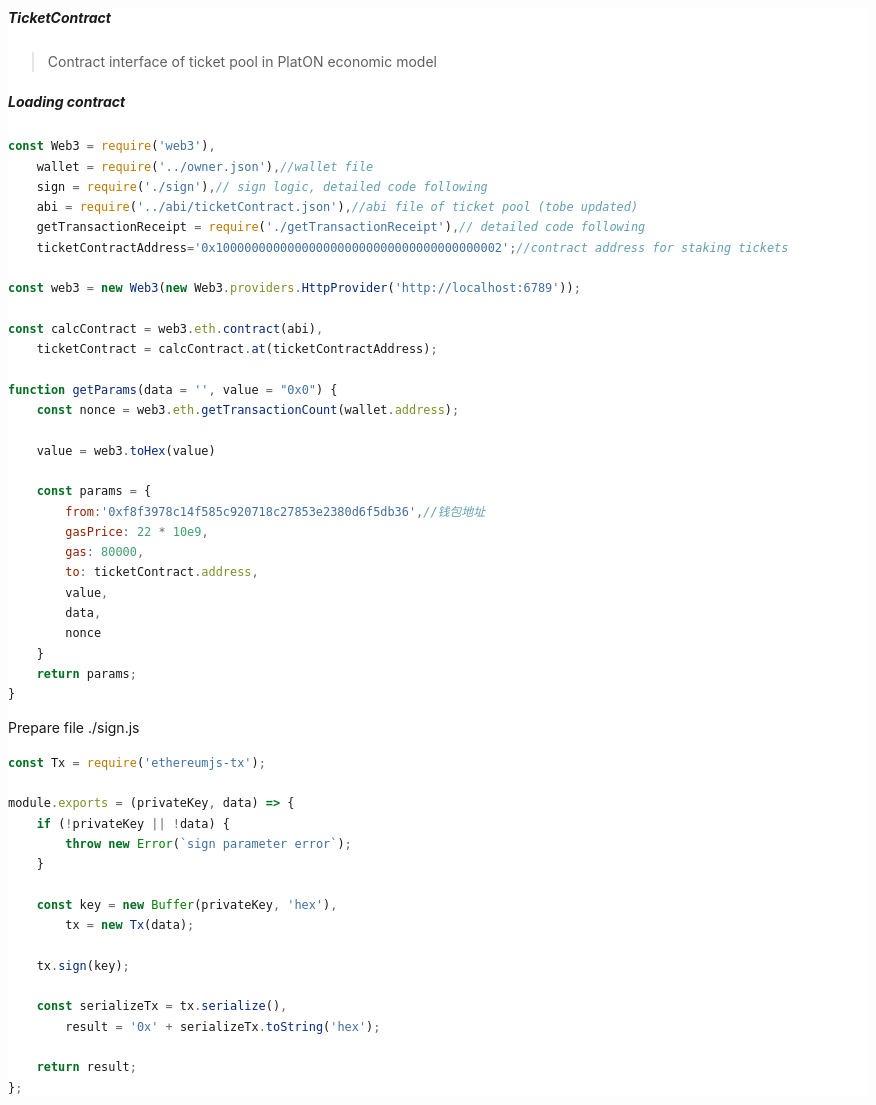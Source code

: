 ##### TicketContract

> Contract interface of ticket pool in PlatON economic model

##### Loading contract

````js
const Web3 = require('web3'),
    wallet = require('../owner.json'),//wallet file
    sign = require('./sign'),// sign logic, detailed code following
    abi = require('../abi/ticketContract.json'),//abi file of ticket pool (tobe updated)
    getTransactionReceipt = require('./getTransactionReceipt'),// detailed code following
    ticketContractAddress='0x1000000000000000000000000000000000000002';//contract address for staking tickets

const web3 = new Web3(new Web3.providers.HttpProvider('http://localhost:6789'));

const calcContract = web3.eth.contract(abi),
    ticketContract = calcContract.at(ticketContractAddress);

function getParams(data = '', value = "0x0") {
    const nonce = web3.eth.getTransactionCount(wallet.address);

    value = web3.toHex(value)

    const params = {
        from:'0xf8f3978c14f585c920718c27853e2380d6f5db36',//钱包地址
        gasPrice: 22 * 10e9,
        gas: 80000,
        to: ticketContract.address,
        value,
        data,
        nonce
    }
    return params;
}
````

Prepare file ./sign.js

````js
const Tx = require('ethereumjs-tx');

module.exports = (privateKey, data) => {
    if (!privateKey || !data) {
        throw new Error(`sign parameter error`);
    }

    const key = new Buffer(privateKey, 'hex'),
        tx = new Tx(data);

    tx.sign(key);

    const serializeTx = tx.serialize(),
        result = '0x' + serializeTx.toString('hex');

    return result;
};
````
